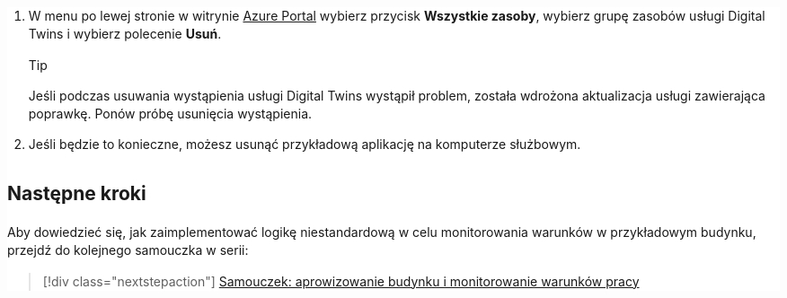 1. W menu po lewej stronie w witrynie [Azure Portal](https://portal.azure.com) wybierz przycisk **Wszystkie zasoby**, wybierz grupę zasobów usługi Digital Twins i wybierz polecenie **Usuń**.

    > [!TIP]
    > Jeśli podczas usuwania wystąpienia usługi Digital Twins wystąpił problem, została wdrożona aktualizacja usługi zawierająca poprawkę. Ponów próbę usunięcia wystąpienia.

1. Jeśli będzie to konieczne, możesz usunąć przykładową aplikację na komputerze służbowym.

## <a name="next-steps"></a>Następne kroki

Aby dowiedzieć się, jak zaimplementować logikę niestandardową w celu monitorowania warunków w przykładowym budynku, przejdź do kolejnego samouczka w serii: 
> [!div class="nextstepaction"]
> [Samouczek: aprowizowanie budynku i monitorowanie warunków pracy](tutorial-facilities-udf.md)